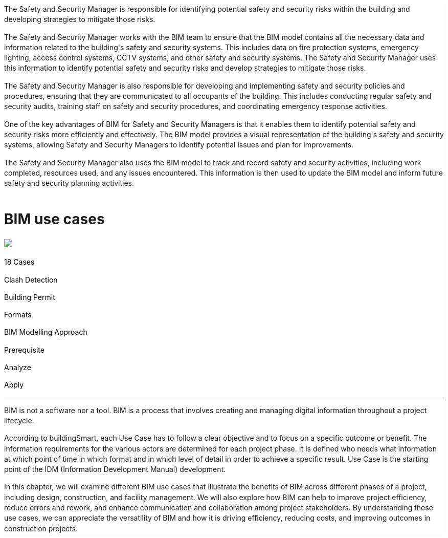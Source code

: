 The Safety and Security Manager is responsible for identifying potential safety and security risks within the building and developing strategies to mitigate those risks.

The Safety and Security Manager works with the BIM team to ensure that the BIM model contains all the necessary data and information related to the building's safety and security systems. This includes data on fire protection systems, emergency lighting, access control systems, CCTV systems, and other safety and security systems. The Safety and Security Manager uses this information to identify potential safety and security risks and develop strategies to mitigate those risks.

The Safety and Security Manager is also responsible for developing and implementing safety and security policies and procedures, ensuring that they are communicated to all occupants of the building. This includes conducting regular safety and security audits, training staff on safety and security procedures, and coordinating emergency response activities.

One of the key advantages of BIM for Safety and Security Managers is that it enables them to identify potential safety and security risks more efficiently and effectively. The BIM model provides a visual representation of the building's safety and security systems, allowing Safety and Security Managers to identify potential issues and plan for improvements.

The Safety and Security Manager also uses the BIM model to track and record safety and security activities, including work completed, resources used, and any issues encountered. This information is then used to update the BIM model and inform future safety and security planning activities.

# BIM use cases

![](img%5CiBIMD_Course_20230701103.png)

<span style="color:#000000">18 Cases </span>  <span style="color:#000000">​</span>

<span style="color:#000000">Clash Detection</span>  <span style="color:#000000">​</span>

<span style="color:#000000">Building Permit</span>  <span style="color:#000000">​</span>

<span style="color:#000000">Formats</span>  <span style="color:#000000">​</span>

<span style="color:#000000">BIM Modelling Approach</span>  <span style="color:#000000">​</span>

<span style="color:#000000">Prerequisite</span>  <span style="color:#000000">​</span>

<span style="color:#000000">Analyze </span>  <span style="color:#000000">​</span>

<span style="color:#000000">Apply</span>

---

BIM is not a software nor a tool. BIM is a process that involves creating and managing digital information throughout a project lifecycle. 

According to buildingSmart, each Use Case has to follow a clear objective and to focus on a specific outcome or benefit. The information requirements for the various actors are determined for each project phase. It is defined who needs what information at which point of time in which format and in which level of detail in order to achieve a specific result. Use Case is the starting point of the IDM (Information Development Manual) development. 

In this chapter, we will examine different BIM use cases that illustrate the benefits of BIM across different phases of a project, including design, construction, and facility management. We will also explore how BIM can help to improve project efficiency, reduce errors and rework, and enhance communication and collaboration among project stakeholders. By understanding these use cases, we can appreciate the versatility of BIM and how it is driving efficiency, reducing costs, and improving outcomes in construction projects.
